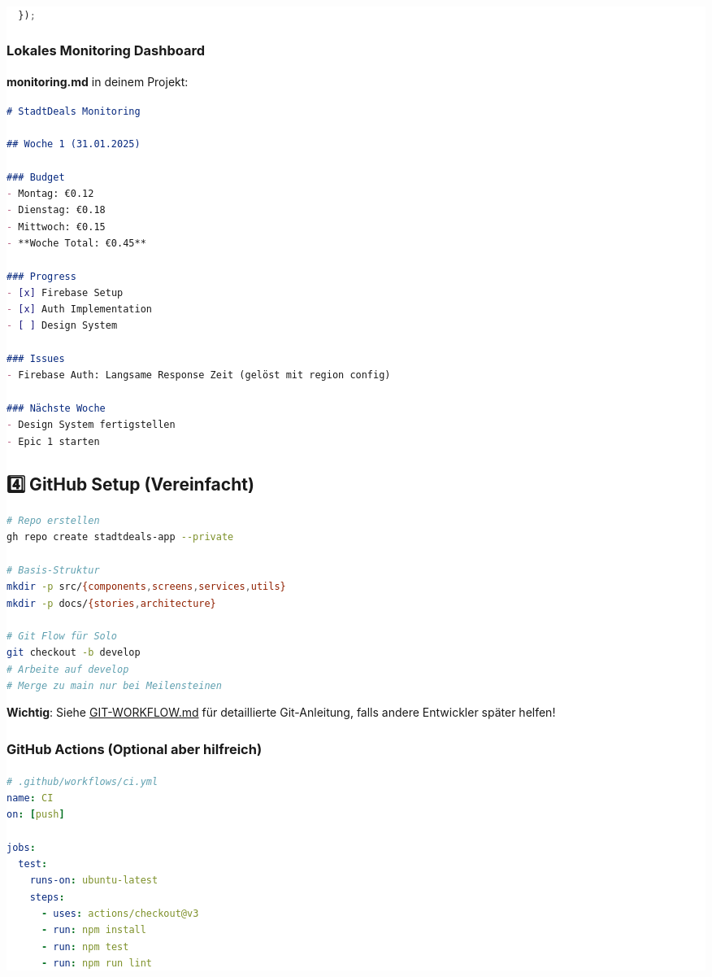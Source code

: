 ```typescript
  });
```

### Lokales Monitoring Dashboard

**monitoring.md** in deinem Projekt:
```markdown
# StadtDeals Monitoring

## Woche 1 (31.01.2025)

### Budget
- Montag: €0.12
- Dienstag: €0.18  
- Mittwoch: €0.15
- **Woche Total: €0.45**

### Progress
- [x] Firebase Setup
- [x] Auth Implementation  
- [ ] Design System

### Issues
- Firebase Auth: Langsame Response Zeit (gelöst mit region config)

### Nächste Woche
- Design System fertigstellen
- Epic 1 starten
```

## 4️⃣ GitHub Setup (Vereinfacht)

```bash
# Repo erstellen
gh repo create stadtdeals-app --private

# Basis-Struktur
mkdir -p src/{components,screens,services,utils}
mkdir -p docs/{stories,architecture}

# Git Flow für Solo
git checkout -b develop
# Arbeite auf develop
# Merge zu main nur bei Meilensteinen
```

**Wichtig**: Siehe [GIT-WORKFLOW.md](./GIT-WORKFLOW.md) für detaillierte Git-Anleitung, falls andere Entwickler später helfen!

### GitHub Actions (Optional aber hilfreich)
```yaml
# .github/workflows/ci.yml
name: CI
on: [push]

jobs:
  test:
    runs-on: ubuntu-latest
    steps:
      - uses: actions/checkout@v3
      - run: npm install
      - run: npm test
      - run: npm run lint
```
